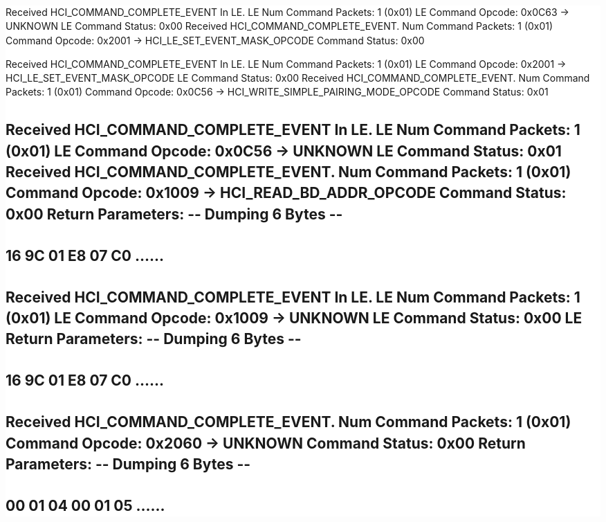 Received HCI_COMMAND_COMPLETE_EVENT In LE.
         LE Num Command Packets: 1 (0x01)
        LE Command Opcode: 0x0C63 -> UNKNOWN
        LE Command Status: 0x00
Received HCI_COMMAND_COMPLETE_EVENT.
        Num Command Packets: 1 (0x01)
        Command Opcode: 0x2001 -> HCI_LE_SET_EVENT_MASK_OPCODE
        Command Status: 0x00

Received HCI_COMMAND_COMPLETE_EVENT In LE.
         LE Num Command Packets: 1 (0x01)
        LE Command Opcode: 0x2001 -> HCI_LE_SET_EVENT_MASK_OPCODE
        LE Command Status: 0x00
Received HCI_COMMAND_COMPLETE_EVENT.
        Num Command Packets: 1 (0x01)
        Command Opcode: 0x0C56 -> HCI_WRITE_SIMPLE_PAIRING_MODE_OPCODE
        Command Status: 0x01

Received HCI_COMMAND_COMPLETE_EVENT In LE.
         LE Num Command Packets: 1 (0x01)
        LE Command Opcode: 0x0C56 -> UNKNOWN
        LE Command Status: 0x01
Received HCI_COMMAND_COMPLETE_EVENT.
        Num Command Packets: 1 (0x01)
        Command Opcode: 0x1009 -> HCI_READ_BD_ADDR_OPCODE
        Command Status: 0x00
        Return Parameters:
-- Dumping 6 Bytes --
-------------------------------------------------------------------
16 9C 01 E8 07 C0                                  ......
-------------------------------------------------------------------



Received HCI_COMMAND_COMPLETE_EVENT In LE.
         LE Num Command Packets: 1 (0x01)
        LE Command Opcode: 0x1009 -> UNKNOWN
        LE Command Status: 0x00
        LE Return Parameters:
-- Dumping 6 Bytes --
-------------------------------------------------------------------
16 9C 01 E8 07 C0                                  ......
-------------------------------------------------------------------


Received HCI_COMMAND_COMPLETE_EVENT.
        Num Command Packets: 1 (0x01)
        Command Opcode: 0x2060 -> UNKNOWN
        Command Status: 0x00
        Return Parameters:
-- Dumping 6 Bytes --
-------------------------------------------------------------------
00 01 04 00 01 05                                  ......
-------------------------------------------------------------------
